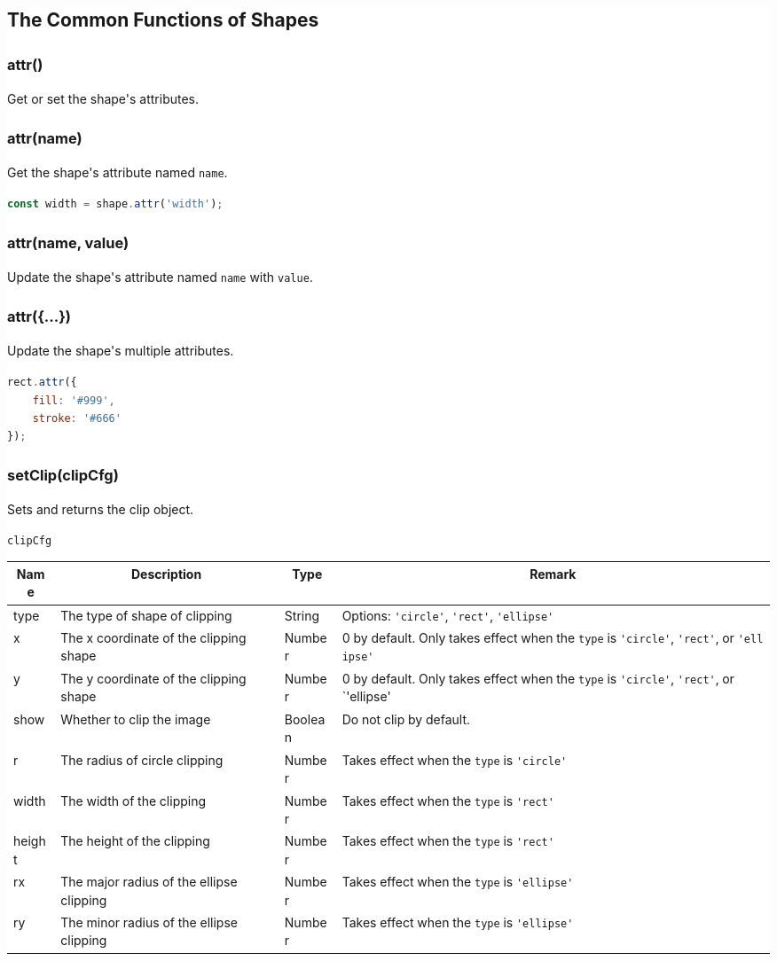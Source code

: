 

## The Common Functions of Shapes

### attr()

Get or set the shape's attributes.

### attr(name)

Get the shape's attribute named `name`.

``` javascript
const width = shape.attr('width');
```

### attr(name, value)

Update the shape's attribute named `name` with `value`.


### attr({...})

Update the shape's multiple attributes.

```javascript
rect.attr({
    fill: '#999',
    stroke: '#666'
});
```
### setClip(clipCfg)
Sets and returns the clip object.

`clipCfg` 


| Name | Description | Type | Remark |
| --- | --- | --- | --- |
| type | The type of shape of clipping | String | Options: `'circle'`, `'rect'`, `'ellipse'` |
| x | The x coordinate of the clipping shape | Number | 0 by default. Only takes effect when the `type` is `'circle'`, `'rect'`, or `'ellipse'` |
| y | The y coordinate of the clipping shape | Number | 0 by default. Only takes effect when the `type` is `'circle'`, `'rect'`, or `'ellipse' |
| show | Whether to clip the image | Boolean | Do not clip by default. |
| r | The radius of circle clipping | Number | Takes effect when the `type` is `'circle'` |
| width | The width of the clipping | Number | Takes effect when the `type` is `'rect'` |
| height | The height of the clipping | Number | Takes effect when the `type` is `'rect'` |
| rx | The major radius of the ellipse clipping | Number | Takes effect when the `type` is `'ellipse'` |
| ry | The minor radius of the ellipse clipping | Number | Takes effect when the `type` is `'ellipse'` |
